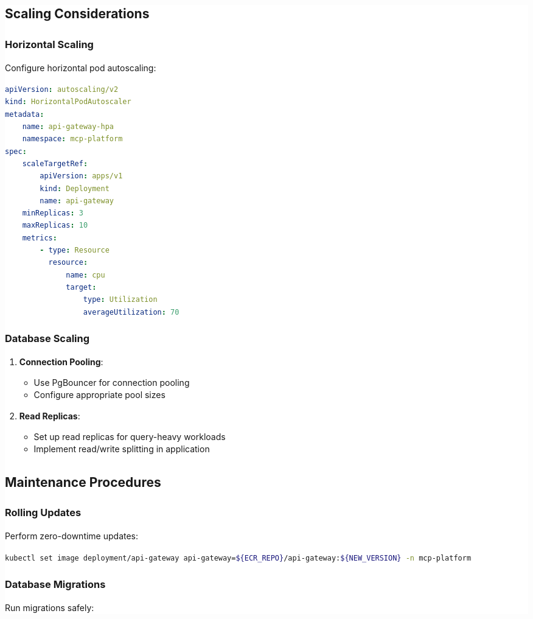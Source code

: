 ## Scaling Considerations

### Horizontal Scaling

Configure horizontal pod autoscaling:

```yaml
apiVersion: autoscaling/v2
kind: HorizontalPodAutoscaler
metadata:
    name: api-gateway-hpa
    namespace: mcp-platform
spec:
    scaleTargetRef:
        apiVersion: apps/v1
        kind: Deployment
        name: api-gateway
    minReplicas: 3
    maxReplicas: 10
    metrics:
        - type: Resource
          resource:
              name: cpu
              target:
                  type: Utilization
                  averageUtilization: 70
```

### Database Scaling

1. **Connection Pooling**:

    - Use PgBouncer for connection pooling
    - Configure appropriate pool sizes

2. **Read Replicas**:
    - Set up read replicas for query-heavy workloads
    - Implement read/write splitting in application

## Maintenance Procedures

### Rolling Updates

Perform zero-downtime updates:

```bash
kubectl set image deployment/api-gateway api-gateway=${ECR_REPO}/api-gateway:${NEW_VERSION} -n mcp-platform
```

### Database Migrations

Run migrations safely:
